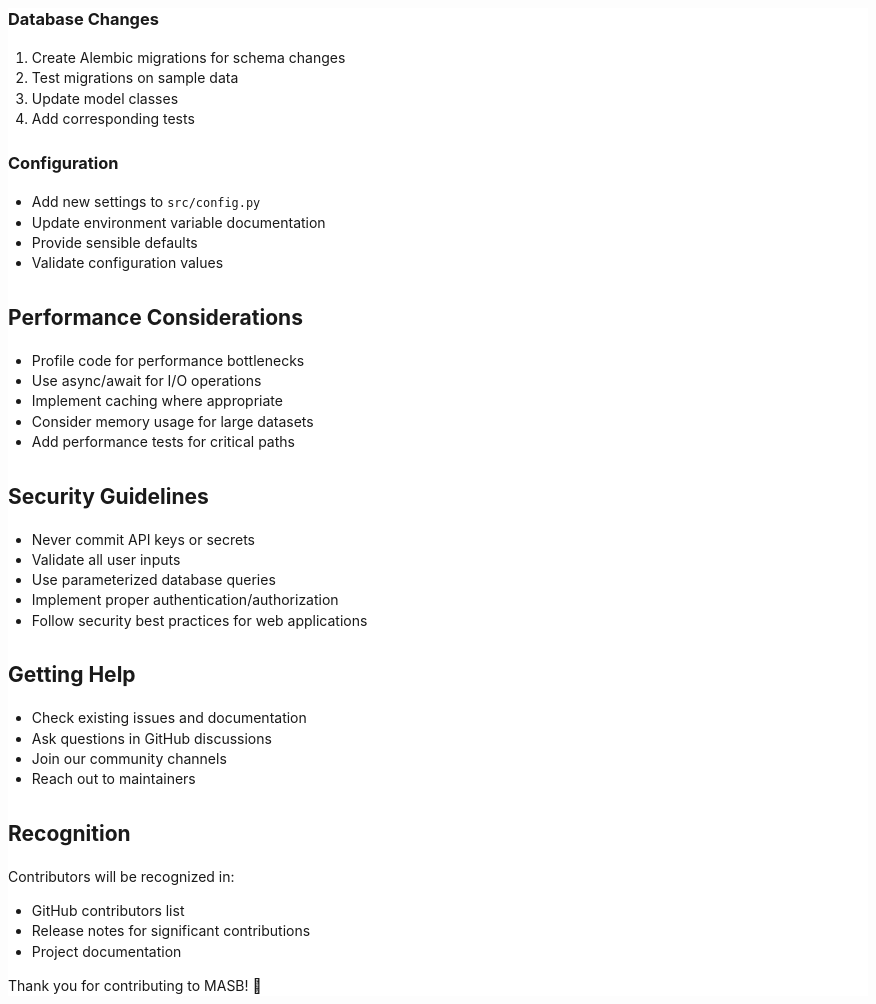 ### Database Changes

1. Create Alembic migrations for schema changes
2. Test migrations on sample data
3. Update model classes
4. Add corresponding tests

### Configuration

- Add new settings to `src/config.py`
- Update environment variable documentation
- Provide sensible defaults
- Validate configuration values

## Performance Considerations

- Profile code for performance bottlenecks
- Use async/await for I/O operations
- Implement caching where appropriate
- Consider memory usage for large datasets
- Add performance tests for critical paths

## Security Guidelines

- Never commit API keys or secrets
- Validate all user inputs
- Use parameterized database queries
- Implement proper authentication/authorization
- Follow security best practices for web applications

## Getting Help

- Check existing issues and documentation
- Ask questions in GitHub discussions
- Join our community channels
- Reach out to maintainers

## Recognition

Contributors will be recognized in:
- GitHub contributors list
- Release notes for significant contributions
- Project documentation

Thank you for contributing to MASB! 🚀